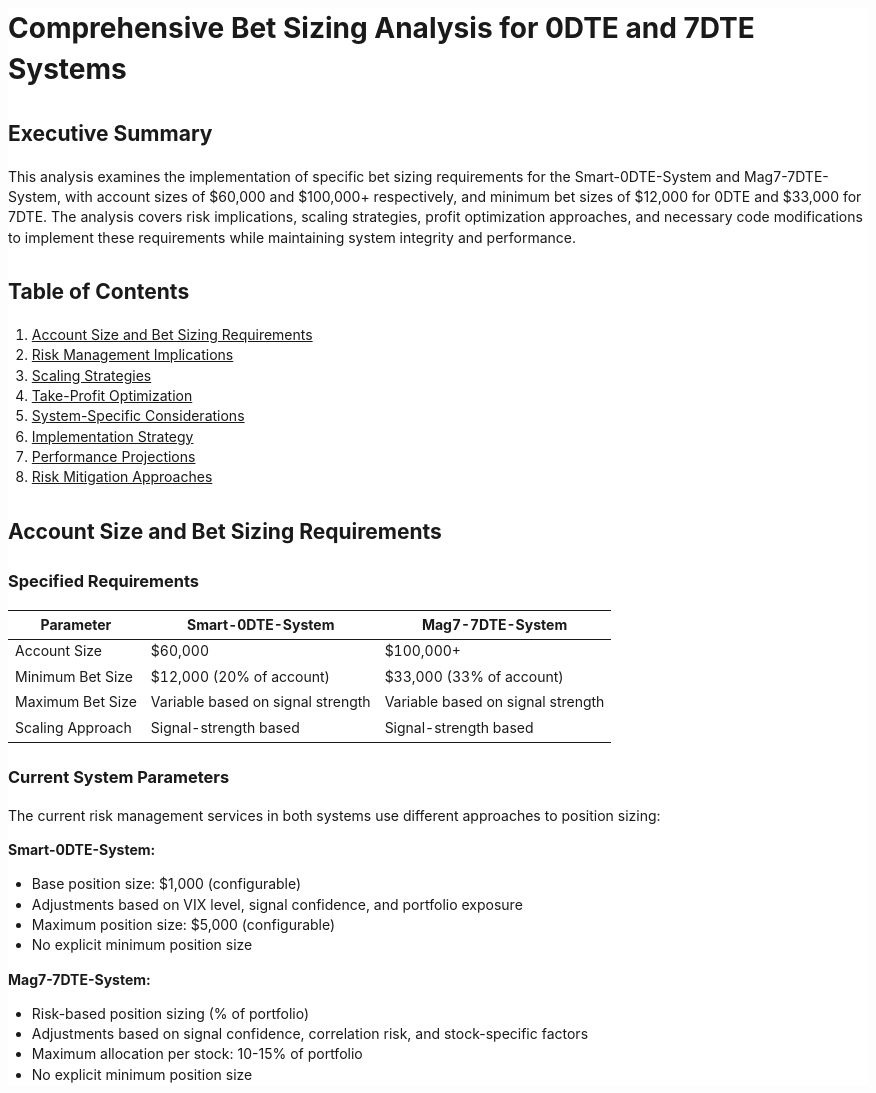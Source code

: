 # Comprehensive Bet Sizing Analysis for 0DTE and 7DTE Systems

## Executive Summary

This analysis examines the implementation of specific bet sizing requirements for the Smart-0DTE-System and Mag7-7DTE-System, with account sizes of $60,000 and $100,000+ respectively, and minimum bet sizes of $12,000 for 0DTE and $33,000 for 7DTE. The analysis covers risk implications, scaling strategies, profit optimization approaches, and necessary code modifications to implement these requirements while maintaining system integrity and performance.

## Table of Contents

1. [Account Size and Bet Sizing Requirements](#account-size-and-bet-sizing-requirements)
2. [Risk Management Implications](#risk-management-implications)
3. [Scaling Strategies](#scaling-strategies)
4. [Take-Profit Optimization](#take-profit-optimization)
5. [System-Specific Considerations](#system-specific-considerations)
6. [Implementation Strategy](#implementation-strategy)
7. [Performance Projections](#performance-projections)
8. [Risk Mitigation Approaches](#risk-mitigation-approaches)

## Account Size and Bet Sizing Requirements

### Specified Requirements

| Parameter | Smart-0DTE-System | Mag7-7DTE-System |
|-----------|-------------------|------------------|
| Account Size | $60,000 | $100,000+ |
| Minimum Bet Size | $12,000 (20% of account) | $33,000 (33% of account) |
| Maximum Bet Size | Variable based on signal strength | Variable based on signal strength |
| Scaling Approach | Signal-strength based | Signal-strength based |

### Current System Parameters

The current risk management services in both systems use different approaches to position sizing:

**Smart-0DTE-System:**
- Base position size: $1,000 (configurable)
- Adjustments based on VIX level, signal confidence, and portfolio exposure
- Maximum position size: $5,000 (configurable)
- No explicit minimum position size

**Mag7-7DTE-System:**
- Risk-based position sizing (% of portfolio)
- Adjustments based on signal confidence, correlation risk, and stock-specific factors
- Maximum allocation per stock: 10-15% of portfolio
- No explicit minimum position size
